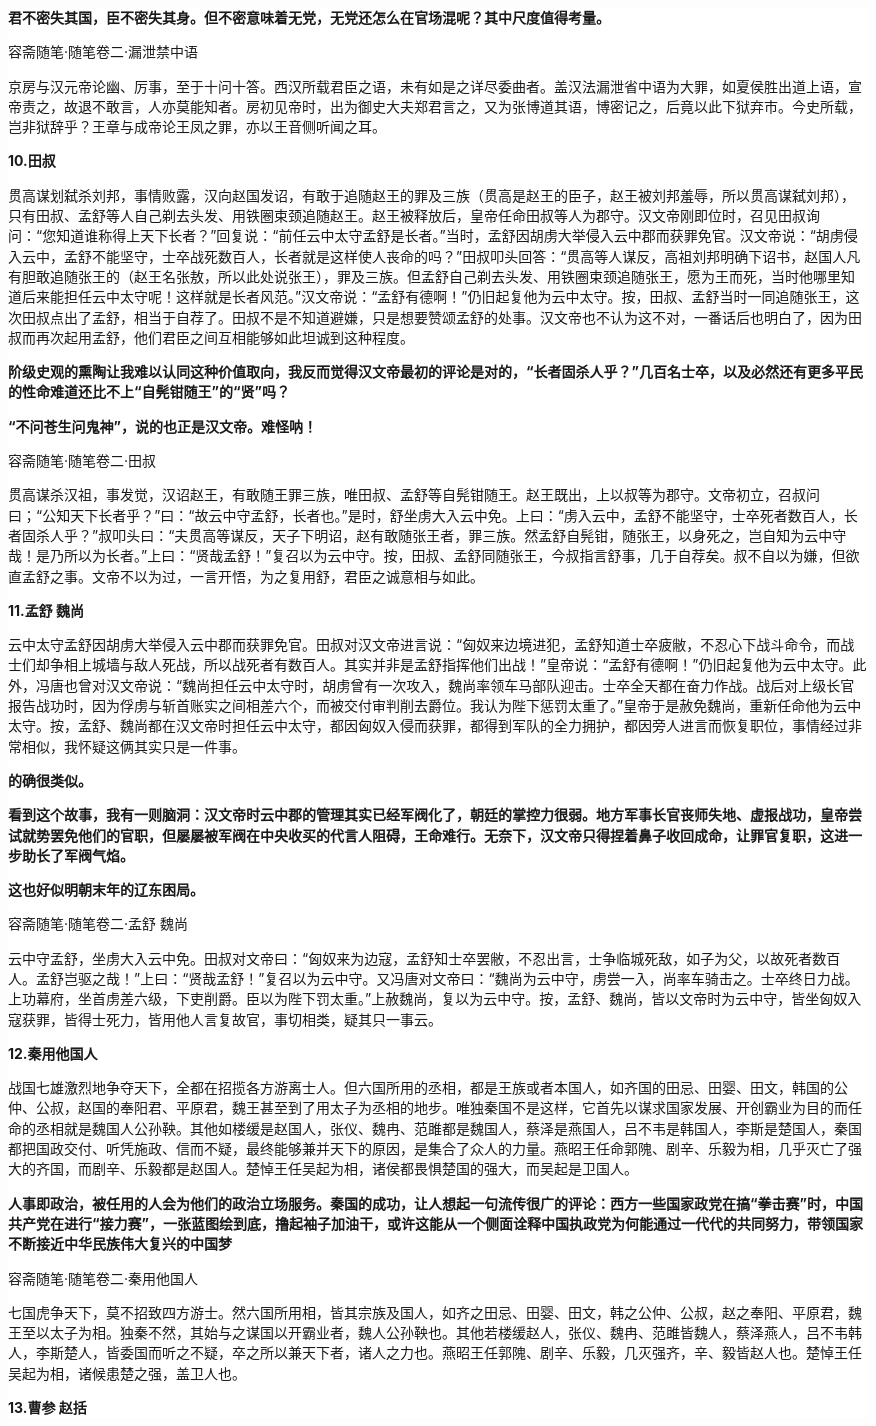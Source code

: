 **君不密失其国，臣不密失其身。但不密意味着无党，无党还怎么在官场混呢？其中尺度值得考量。**

容斋随笔·随笔卷二·漏泄禁中语

京房与汉元帝论幽、厉事，至于十问十答。西汉所载君臣之语，未有如是之详尽委曲者。盖汉法漏泄省中语为大罪，如夏侯胜出道上语，宣帝责之，故退不敢言，人亦莫能知者。房初见帝时，出为御史大夫郑君言之，又为张博道其语，博密记之，后竟以此下狱弃市。今史所载，岂非狱辞乎？王章与成帝论王凤之罪，亦以王音侧听闻之耳。

**10.田叔**

贯高谋划弑杀刘邦，事情败露，汉向赵国发诏，有敢于追随赵王的罪及三族（贯高是赵王的臣子，赵王被刘邦羞辱，所以贯高谋弑刘邦），只有田叔、孟舒等人自己剃去头发、用铁圈束颈追随赵王。赵王被释放后，皇帝任命田叔等人为郡守。汉文帝刚即位时，召见田叔询问：“您知道谁称得上天下长者？”回复说：“前任云中太守孟舒是长者。”当时，孟舒因胡虏大举侵入云中郡而获罪免官。汉文帝说：“胡虏侵入云中，孟舒不能坚守，士卒战死数百人，长者就是这样使人丧命的吗？”田叔叩头回答：“贯高等人谋反，高祖刘邦明确下诏书，赵国人凡有胆敢追随张王的（赵王名张敖，所以此处说张王），罪及三族。但孟舒自己剃去头发、用铁圈束颈追随张王，愿为王而死，当时他哪里知道后来能担任云中太守呢！这样就是长者风范。”汉文帝说：“孟舒有德啊！”仍旧起复他为云中太守。按，田叔、孟舒当时一同追随张王，这次田叔点出了孟舒，相当于自荐了。田叔不是不知道避嫌，只是想要赞颂孟舒的处事。汉文帝也不认为这不对，一番话后也明白了，因为田叔而再次起用孟舒，他们君臣之间互相能够如此坦诚到这种程度。

**阶级史观的熏陶让我难以认同这种价值取向，我反而觉得汉文帝最初的评论是对的，“长者固杀人乎？”几百名士卒，以及必然还有更多平民的性命难道还比不上“自髡钳随王”的“贤”吗？**

**“不问苍生问鬼神”，说的也正是汉文帝。难怪呐！**

容斋随笔·随笔卷二·田叔

贯高谋杀汉祖，事发觉，汉诏赵王，有敢随王罪三族，唯田叔、孟舒等自髡钳随王。赵王既出，上以叔等为郡守。文帝初立，召叔问曰；“公知天下长者乎？”曰：“故云中守孟舒，长者也。”是时，舒坐虏大入云中免。上曰：“虏入云中，孟舒不能坚守，士卒死者数百人，长者固杀人乎？”叔叩头曰：“夫贯高等谋反，天子下明诏，赵有敢随张王者，罪三族。然孟舒自髡钳，随张王，以身死之，岂自知为云中守哉！是乃所以为长者。”上曰：“贤哉孟舒！”复召以为云中守。按，田叔、孟舒同随张王，今叔指言舒事，几于自荐矣。叔不自以为嫌，但欲直孟舒之事。文帝不以为过，一言开悟，为之复用舒，君臣之诚意相与如此。

**11.孟舒 魏尚**

云中太守孟舒因胡虏大举侵入云中郡而获罪免官。田叔对汉文帝进言说：“匈奴来边境进犯，孟舒知道士卒疲敝，不忍心下战斗命令，而战士们却争相上城墙与敌人死战，所以战死者有数百人。其实并非是孟舒指挥他们出战！”皇帝说：“孟舒有德啊！”仍旧起复他为云中太守。此外，冯唐也曾对汉文帝说：“魏尚担任云中太守时，胡虏曾有一次攻入，魏尚率领车马部队迎击。士卒全天都在奋力作战。战后对上级长官报告战功时，因为俘虏与斩首账实之间相差六个，而被交付审判削去爵位。我认为陛下惩罚太重了。”皇帝于是赦免魏尚，重新任命他为云中太守。按，孟舒、魏尚都在汉文帝时担任云中太守，都因匈奴入侵而获罪，都得到军队的全力拥护，都因旁人进言而恢复职位，事情经过非常相似，我怀疑这俩其实只是一件事。

**的确很类似。**

**看到这个故事，我有一则脑洞：汉文帝时云中郡的管理其实已经军阀化了，朝廷的掌控力很弱。地方军事长官丧师失地、虚报战功，皇帝尝试就势罢免他们的官职，但屡屡被军阀在中央收买的代言人阻碍，王命难行。无奈下，汉文帝只得捏着鼻子收回成命，让罪官复职，这进一步助长了军阀气焰。**

**这也好似明朝末年的辽东困局。**

容斋随笔·随笔卷二·孟舒 魏尚

云中守孟舒，坐虏大入云中免。田叔对文帝曰：“匈奴来为边寇，孟舒知士卒罢敝，不忍出言，士争临城死敌，如子为父，以故死者数百人。孟舒岂驱之哉！”上曰：“贤哉孟舒！”复召以为云中守。又冯唐对文帝曰：“魏尚为云中守，虏尝一入，尚率车骑击之。士卒终日力战。上功幕府，坐首虏差六级，下吏削爵。臣以为陛下罚太重。”上赦魏尚，复以为云中守。按，孟舒、魏尚，皆以文帝时为云中守，皆坐匈奴入寇获罪，皆得士死力，皆用他人言复故官，事切相类，疑其只一事云。

**12.秦用他国人**

战国七雄激烈地争夺天下，全都在招揽各方游离士人。但六国所用的丞相，都是王族或者本国人，如齐国的田忌、田婴、田文，韩国的公仲、公叔，赵国的奉阳君、平原君，魏王甚至到了用太子为丞相的地步。唯独秦国不是这样，它首先以谋求国家发展、开创霸业为目的而任命的丞相就是魏国人公孙鞅。其他如楼缓是赵国人，张仪、魏冉、范雎都是魏国人，蔡泽是燕国人，吕不韦是韩国人，李斯是楚国人，秦国都把国政交付、听凭施政、信而不疑，最终能够兼并天下的原因，是集合了众人的力量。燕昭王任命郭隗、剧辛、乐毅为相，几乎灭亡了强大的齐国，而剧辛、乐毅都是赵国人。楚悼王任吴起为相，诸侯都畏惧楚国的强大，而吴起是卫国人。

**人事即政治，被任用的人会为他们的政治立场服务。秦国的成功，让人想起一句流传很广的评论：西方一些国家政党在搞“拳击赛”时，中国共产党在进行“接力赛”，一张蓝图绘到底，撸起袖子加油干，或许这能从一个侧面诠释中国执政党为何能通过一代代的共同努力，带领国家不断接近中华民族伟大复兴的中国梦**

容斋随笔·随笔卷二·秦用他国人

七国虎争天下，莫不招致四方游士。然六国所用相，皆其宗族及国人，如齐之田忌、田婴、田文，韩之公仲、公叔，赵之奉阳、平原君，魏王至以太子为相。独秦不然，其始与之谋国以开霸业者，魏人公孙鞅也。其他若楼缓赵人，张仪、魏冉、范雎皆魏人，蔡泽燕人，吕不韦韩人，李斯楚人，皆委国而听之不疑，卒之所以兼天下者，诸人之力也。燕昭王任郭隗、剧辛、乐毅，几灭强齐，辛、毅皆赵人也。楚悼王任吴起为相，诸候患楚之强，盖卫人也。

**13.曹参 赵括**
